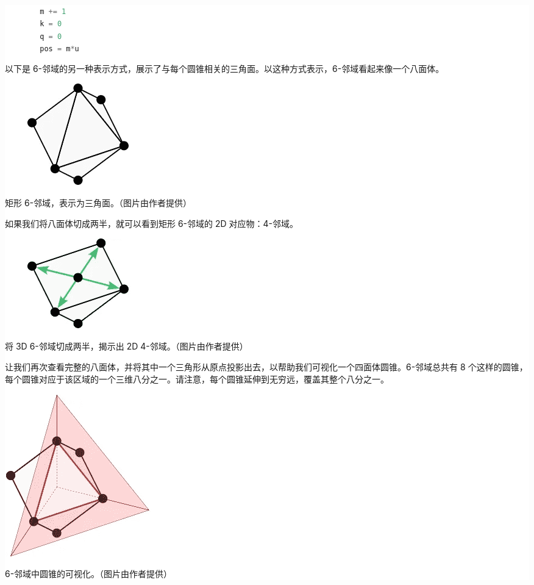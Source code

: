 ```py
        m += 1
        k = 0
        q = 0
        pos = m*u
```

以下是 6-邻域的另一种表示方式，展示了与每个圆锥相关的三角面。以这种方式表示，6-邻域看起来像一个八面体。

![](img/4601851dfbbb5639aa34b1241e03d191.png)

矩形 6-邻域，表示为三角面。（图片由作者提供）

如果我们将八面体切成两半，就可以看到矩形 6-邻域的 2D 对应物：4-邻域。

![](img/92ac9ce07cb930dd4dca23aaa6e3d1dd.png)

将 3D 6-邻域切成两半，揭示出 2D 4-邻域。（图片由作者提供）

让我们再次查看完整的八面体，并将其中一个三角形从原点投影出去，以帮助我们可视化一个四面体圆锥。6-邻域总共有 8 个这样的圆锥，每个圆锥对应于该区域的一个三维八分之一。请注意，每个圆锥延伸到无穷远，覆盖其整个八分之一。

![](img/8d576426c956f300bf649e37f1253cec.png)

6-邻域中圆锥的可视化。（图片由作者提供）
